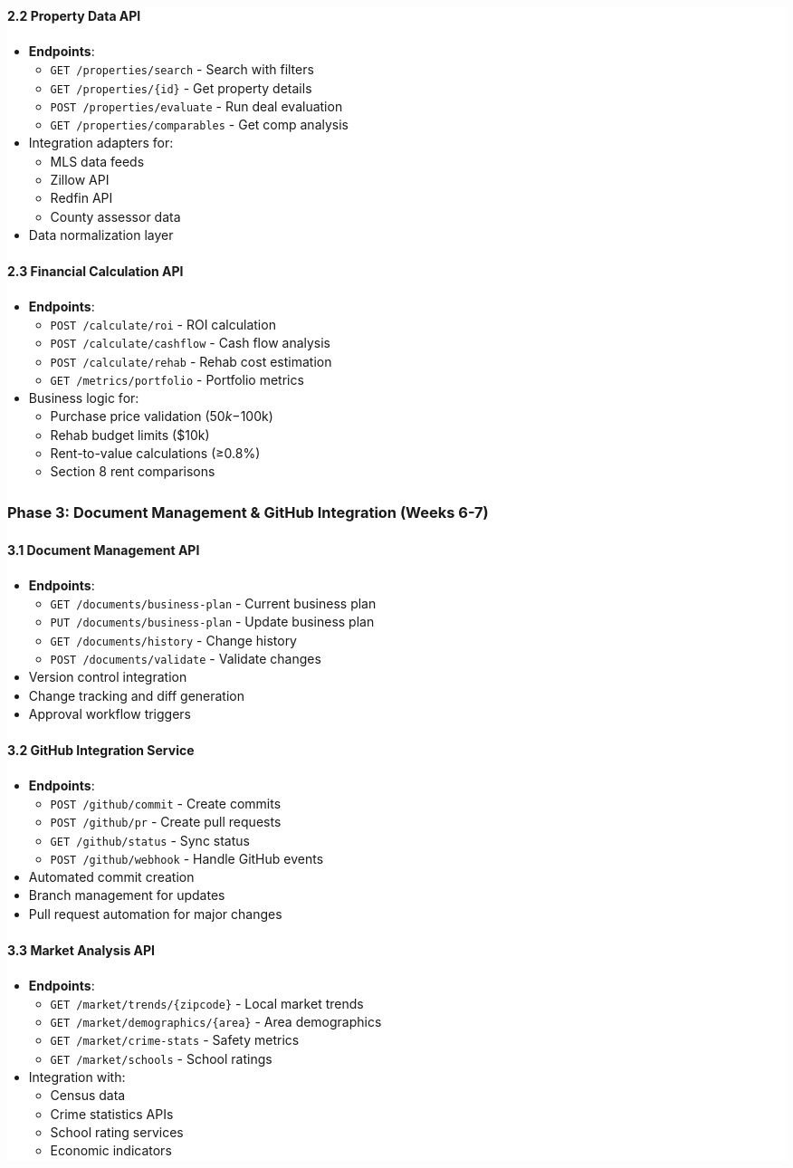 #### 2.2 Property Data API
- **Endpoints**:
  - `GET /properties/search` - Search with filters
  - `GET /properties/{id}` - Get property details
  - `POST /properties/evaluate` - Run deal evaluation
  - `GET /properties/comparables` - Get comp analysis
- Integration adapters for:
  - MLS data feeds
  - Zillow API
  - Redfin API
  - County assessor data
- Data normalization layer

#### 2.3 Financial Calculation API
- **Endpoints**:
  - `POST /calculate/roi` - ROI calculation
  - `POST /calculate/cashflow` - Cash flow analysis
  - `POST /calculate/rehab` - Rehab cost estimation
  - `GET /metrics/portfolio` - Portfolio metrics
- Business logic for:
  - Purchase price validation ($50k-$100k)
  - Rehab budget limits ($10k)
  - Rent-to-value calculations (≥0.8%)
  - Section 8 rent comparisons

### Phase 3: Document Management & GitHub Integration (Weeks 6-7)

#### 3.1 Document Management API
- **Endpoints**:
  - `GET /documents/business-plan` - Current business plan
  - `PUT /documents/business-plan` - Update business plan
  - `GET /documents/history` - Change history
  - `POST /documents/validate` - Validate changes
- Version control integration
- Change tracking and diff generation
- Approval workflow triggers

#### 3.2 GitHub Integration Service
- **Endpoints**:
  - `POST /github/commit` - Create commits
  - `POST /github/pr` - Create pull requests
  - `GET /github/status` - Sync status
  - `POST /github/webhook` - Handle GitHub events
- Automated commit creation
- Branch management for updates
- Pull request automation for major changes

#### 3.3 Market Analysis API
- **Endpoints**:
  - `GET /market/trends/{zipcode}` - Local market trends
  - `GET /market/demographics/{area}` - Area demographics
  - `GET /market/crime-stats` - Safety metrics
  - `GET /market/schools` - School ratings
- Integration with:
  - Census data
  - Crime statistics APIs
  - School rating services
  - Economic indicators
